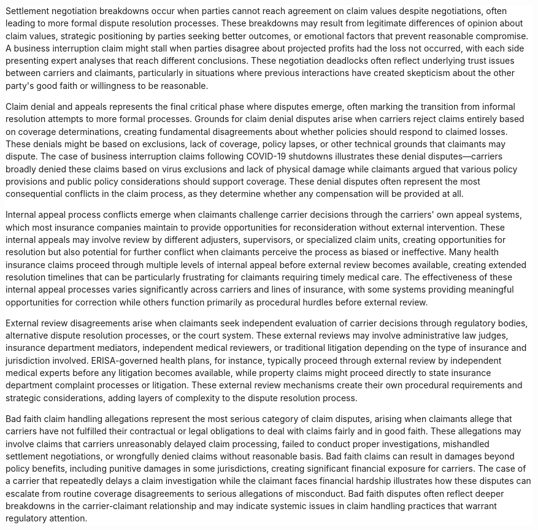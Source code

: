 Settlement negotiation breakdowns occur when parties cannot reach agreement on claim values despite negotiations, often leading to more formal dispute resolution processes. These breakdowns may result from legitimate differences of opinion about claim values, strategic positioning by parties seeking better outcomes, or emotional factors that prevent reasonable compromise. A business interruption claim might stall when parties disagree about projected profits had the loss not occurred, with each side presenting expert analyses that reach different conclusions. These negotiation deadlocks often reflect underlying trust issues between carriers and claimants, particularly in situations where previous interactions have created skepticism about the other party's good faith or willingness to be reasonable.

Claim denial and appeals represents the final critical phase where disputes emerge, often marking the transition from informal resolution attempts to more formal processes. Grounds for claim denial disputes arise when carriers reject claims entirely based on coverage determinations, creating fundamental disagreements about whether policies should respond to claimed losses. These denials might be based on exclusions, lack of coverage, policy lapses, or other technical grounds that claimants may dispute. The case of business interruption claims following COVID-19 shutdowns illustrates these denial disputes—carriers broadly denied these claims based on virus exclusions and lack of physical damage while claimants argued that various policy provisions and public policy considerations should support coverage. These denial disputes often represent the most consequential conflicts in the claim process, as they determine whether any compensation will be provided at all.

Internal appeal process conflicts emerge when claimants challenge carrier decisions through the carriers' own appeal systems, which most insurance companies maintain to provide opportunities for reconsideration without external intervention. These internal appeals may involve review by different adjusters, supervisors, or specialized claim units, creating opportunities for resolution but also potential for further conflict when claimants perceive the process as biased or ineffective. Many health insurance claims proceed through multiple levels of internal appeal before external review becomes available, creating extended resolution timelines that can be particularly frustrating for claimants requiring timely medical care. The effectiveness of these internal appeal processes varies significantly across carriers and lines of insurance, with some systems providing meaningful opportunities for correction while others function primarily as procedural hurdles before external review.

External review disagreements arise when claimants seek independent evaluation of carrier decisions through regulatory bodies, alternative dispute resolution processes, or the court system. These external reviews may involve administrative law judges, insurance department mediators, independent medical reviewers, or traditional litigation depending on the type of insurance and jurisdiction involved. ERISA-governed health plans, for instance, typically proceed through external review by independent medical experts before any litigation becomes available, while property claims might proceed directly to state insurance department complaint processes or litigation. These external review mechanisms create their own procedural requirements and strategic considerations, adding layers of complexity to the dispute resolution process.

Bad faith claim handling allegations represent the most serious category of claim disputes, arising when claimants allege that carriers have not fulfilled their contractual or legal obligations to deal with claims fairly and in good faith. These allegations may involve claims that carriers unreasonably delayed claim processing, failed to conduct proper investigations, mishandled settlement negotiations, or wrongfully denied claims without reasonable basis. Bad faith claims can result in damages beyond policy benefits, including punitive damages in some jurisdictions, creating significant financial exposure for carriers. The case of a carrier that repeatedly delays a claim investigation while the claimant faces financial hardship illustrates how these disputes can escalate from routine coverage disagreements to serious allegations of misconduct. Bad faith disputes often reflect deeper breakdowns in the carrier-claimant relationship and may indicate systemic issues in claim handling practices that warrant regulatory attention.
